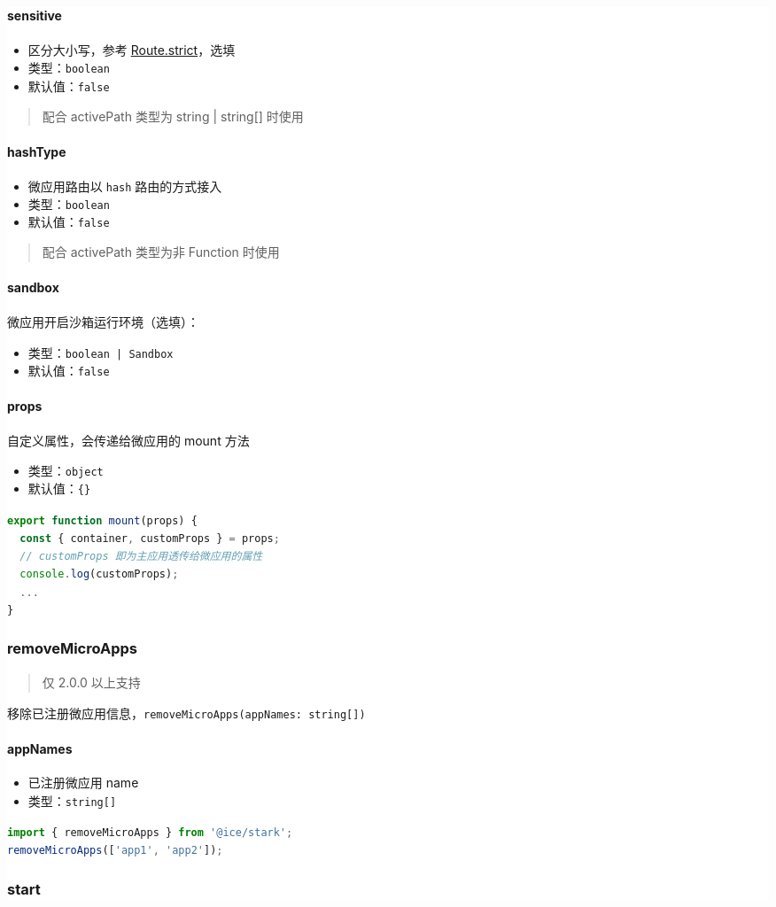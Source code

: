 #### sensitive

- 区分大小写，参考 [Route.strict](https://reacttraining.com/react-router/web/api/Route/strict-bool)，选填
- 类型：`boolean`
- 默认值：`false`

> 配合 activePath 类型为 string | string[] 时使用

#### hashType

- 微应用路由以 `hash` 路由的方式接入
- 类型：`boolean`
- 默认值：`false`

> 配合 activePath 类型为非 Function 时使用

#### sandbox

微应用开启沙箱运行环境（选填）：

- 类型：`boolean | Sandbox`
- 默认值：`false`

#### props

自定义属性，会传递给微应用的 mount 方法

- 类型：`object`
- 默认值：`{}`

```js
export function mount(props) {
  const { container, customProps } = props;
  // customProps 即为主应用透传给微应用的属性
  console.log(customProps);
  ...
}
```

### removeMicroApps

> 仅 2.0.0 以上支持

移除已注册微应用信息，`removeMicroApps(appNames: string[])`

#### appNames

- 已注册微应用 name
- 类型：`string[]`

```js
import { removeMicroApps } from '@ice/stark';
removeMicroApps(['app1', 'app2']);
```

### start
